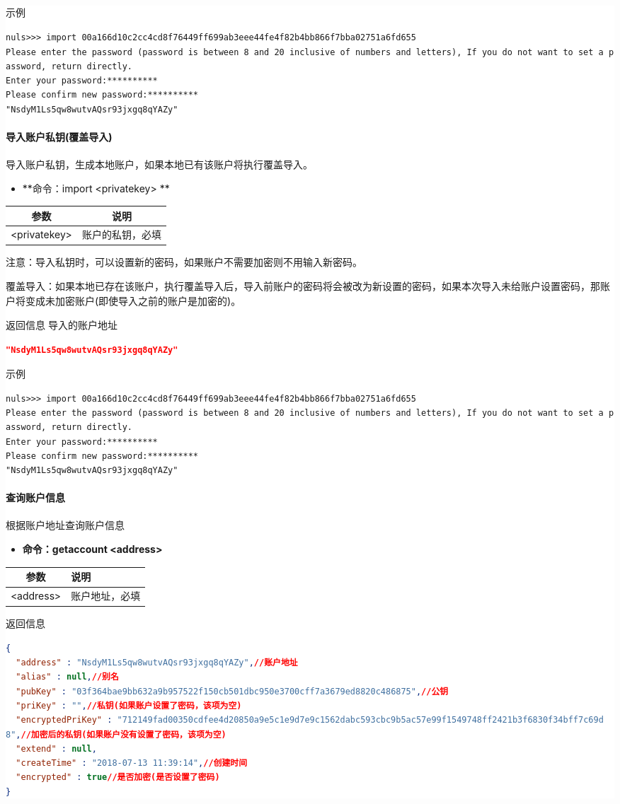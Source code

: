 示例

```shell
nuls>>> import 00a166d10c2cc4cd8f76449ff699ab3eee44fe4f82b4bb866f7bba02751a6fd655
Please enter the password (password is between 8 and 20 inclusive of numbers and letters), If you do not want to set a password, return directly.
Enter your password:**********
Please confirm new password:**********
"NsdyM1Ls5qw8wutvAQsr93jxgq8qYAZy"
```



#### 导入账户私钥(覆盖导入)

导入账户私钥，生成本地账户，如果本地已有该账户将执行覆盖导入。

- **命令：import &lt;privatekey&gt; **

| 参数               | 说明             |
| ------------------ | ---------------- |
| &lt;privatekey&gt; | 账户的私钥，必填 |

注意：导入私钥时，可以设置新的密码，如果账户不需要加密则不用输入新密码。

覆盖导入：如果本地已存在该账户，执行覆盖导入后，导入前账户的密码将会被改为新设置的密码，如果本次导入未给账户设置密码，那账户将变成未加密账户(即使导入之前的账户是加密的)。

返回信息 导入的账户地址

```json
"NsdyM1Ls5qw8wutvAQsr93jxgq8qYAZy"
```

示例

```shell
nuls>>> import 00a166d10c2cc4cd8f76449ff699ab3eee44fe4f82b4bb866f7bba02751a6fd655
Please enter the password (password is between 8 and 20 inclusive of numbers and letters), If you do not want to set a password, return directly.
Enter your password:**********
Please confirm new password:**********
"NsdyM1Ls5qw8wutvAQsr93jxgq8qYAZy"
```



#### 查询账户信息

根据账户地址查询账户信息

- **命令：getaccount &lt;address&gt;**

| 参数            | 说明           |
| --------------- | :------------- |
| &lt;address&gt; | 账户地址，必填 |

返回信息

```json
{
  "address" : "NsdyM1Ls5qw8wutvAQsr93jxgq8qYAZy",//账户地址
  "alias" : null,//别名
  "pubKey" : "03f364bae9bb632a9b957522f150cb501dbc950e3700cff7a3679ed8820c486875",//公钥
  "priKey" : "",//私钥(如果账户设置了密码，该项为空)
  "encryptedPriKey" : "712149fad00350cdfee4d20850a9e5c1e9d7e9c1562dabc593cbc9b5ac57e99f1549748ff2421b3f6830f34bff7c69d8",//加密后的私钥(如果账户没有设置了密码，该项为空)
  "extend" : null,
  "createTime" : "2018-07-13 11:39:14",//创建时间
  "encrypted" : true//是否加密(是否设置了密码)
}
```
